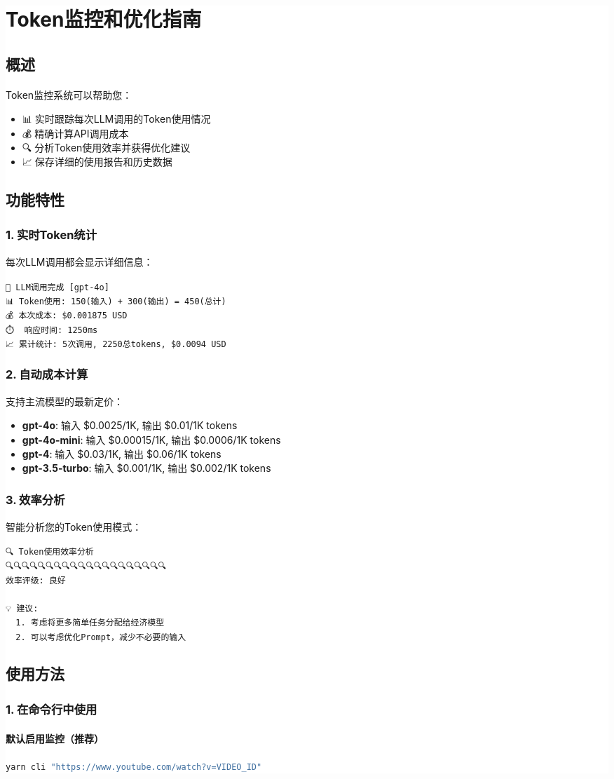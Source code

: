 # Token监控和优化指南

## 概述

Token监控系统可以帮助您：
- 📊 实时跟踪每次LLM调用的Token使用情况
- 💰 精确计算API调用成本
- 🔍 分析Token使用效率并获得优化建议
- 📈 保存详细的使用报告和历史数据

## 功能特性

### 1. 实时Token统计

每次LLM调用都会显示详细信息：
```
🤖 LLM调用完成 [gpt-4o]
📊 Token使用: 150(输入) + 300(输出) = 450(总计)
💰 本次成本: $0.001875 USD
⏱️  响应时间: 1250ms
📈 累计统计: 5次调用, 2250总tokens, $0.0094 USD
```

### 2. 自动成本计算

支持主流模型的最新定价：
- **gpt-4o**: 输入 $0.0025/1K, 输出 $0.01/1K tokens
- **gpt-4o-mini**: 输入 $0.00015/1K, 输出 $0.0006/1K tokens
- **gpt-4**: 输入 $0.03/1K, 输出 $0.06/1K tokens
- **gpt-3.5-turbo**: 输入 $0.001/1K, 输出 $0.002/1K tokens

### 3. 效率分析

智能分析您的Token使用模式：
```
🔍 Token使用效率分析
🔍🔍🔍🔍🔍🔍🔍🔍🔍🔍🔍🔍🔍🔍🔍🔍🔍🔍🔍🔍
效率评级: 良好

💡 建议:
  1. 考虑将更多简单任务分配给经济模型
  2. 可以考虑优化Prompt，减少不必要的输入
```

## 使用方法

### 1. 在命令行中使用

#### 默认启用监控（推荐）
```bash
yarn cli "https://www.youtube.com/watch?v=VIDEO_ID"
```
